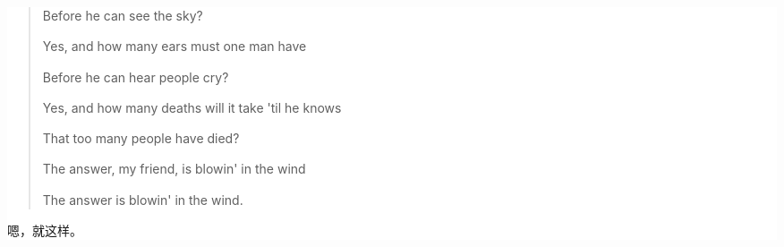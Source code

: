 > 
> Before he can see the sky?
> 
> Yes, and how many ears must one man have
> 
> Before he can hear people cry?
> 
> Yes, and how many deaths will it take 'til he knows
> 
> That too many people have died?
> 
> The answer, my friend, is blowin' in the wind
> 
> The answer is blowin' in the wind.

嗯，就这样。

